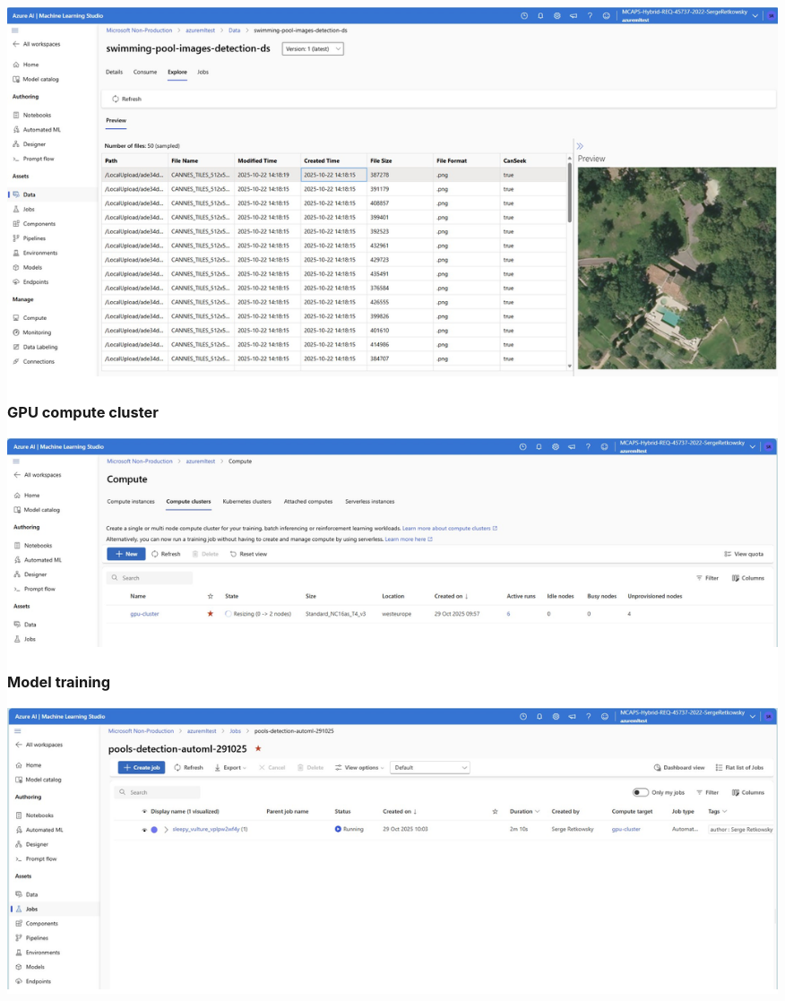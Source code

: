 <img src="img/dataset2.jpg">

### GPU compute cluster
<img src="img/gpu.jpg">

### Model training
<img src="img/job1.jpg">
<br>